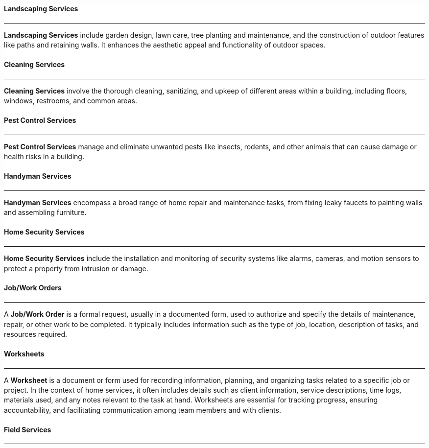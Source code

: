 #### Landscaping Services

---

**Landscaping Services** include garden design, lawn care, tree planting and maintenance, and the construction of outdoor features like paths and retaining walls. It enhances the aesthetic appeal and functionality of outdoor spaces.

#### Cleaning Services

---

**Cleaning Services** involve the thorough cleaning, sanitizing, and upkeep of different areas within a building, including floors, windows, restrooms, and common areas.

#### Pest Control Services

---

**Pest Control Services** manage and eliminate unwanted pests like insects, rodents, and other animals that can cause damage or health risks in a building.

#### Handyman Services

---

**Handyman Services** encompass a broad range of home repair and maintenance tasks, from fixing leaky faucets to painting walls and assembling furniture.

#### Home Security Services

---

**Home Security Services** include the installation and monitoring of security systems like alarms, cameras, and motion sensors to protect a property from intrusion or damage.

#### Job/Work Orders

---

A **Job/Work Order** is a formal request, usually in a documented form, used to authorize and specify the details of maintenance, repair, or other work to be completed. It typically includes information such as the type of job, location, description of tasks, and resources required.

#### Worksheets

---

A **Worksheet** is a document or form used for recording information, planning, and organizing tasks related to a specific job or project. In the context of home services, it often includes details such as client information, service descriptions, time logs, materials used, and any notes relevant to the task at hand. Worksheets are essential for tracking progress, ensuring accountability, and facilitating communication among team members and with clients.

#### Field Services

---